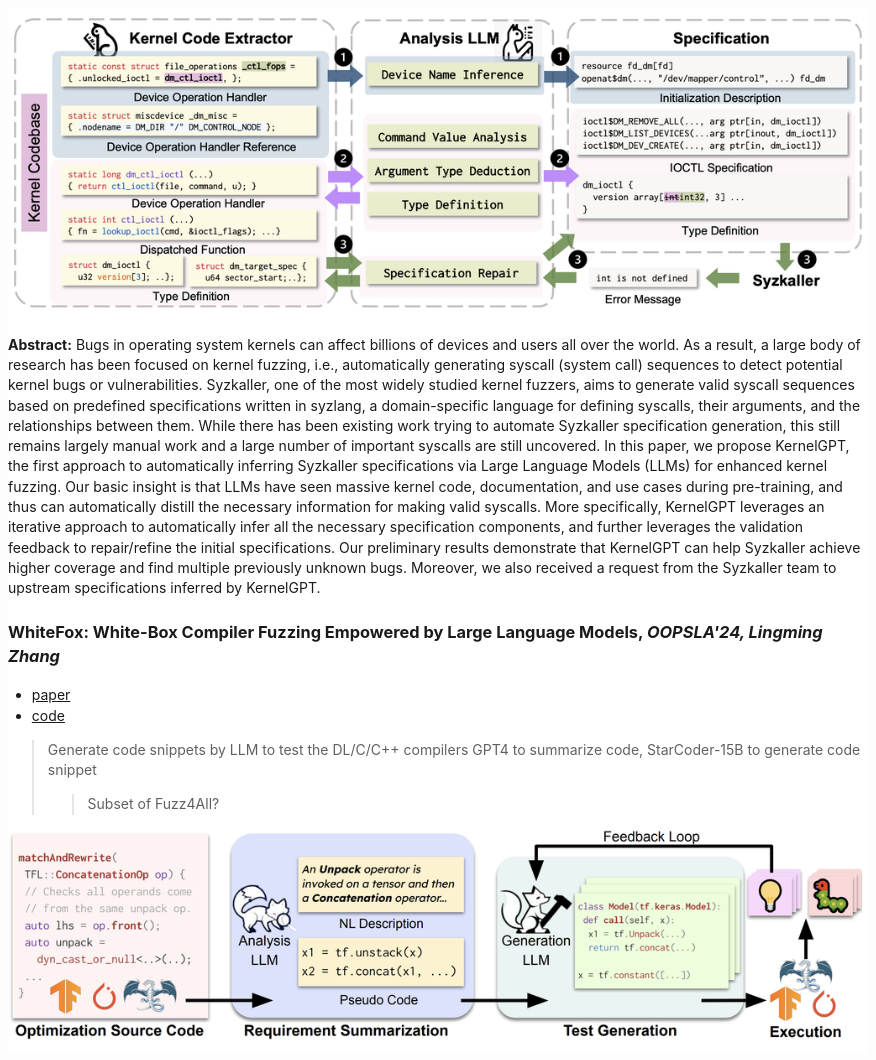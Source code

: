 ![Framework](img/kernelGPT.png)

**Abstract:** 
Bugs in operating system kernels can affect billions of devices and users all over the world. As a result, a large body of research has been focused on kernel fuzzing, i.e., automatically generating syscall (system call) sequences to detect potential kernel bugs or vulnerabilities. Syzkaller, one of the most widely studied kernel fuzzers, aims to generate valid syscall sequences based on predefined specifications written in syzlang, a domain-specific language for defining syscalls, their arguments, and the relationships between them. While there has been existing work trying to automate Syzkaller specification generation, this still remains largely manual work and a large number of important syscalls are still uncovered. In this paper, we propose KernelGPT, the first approach to automatically inferring Syzkaller specifications via Large Language Models (LLMs) for enhanced kernel fuzzing. Our basic insight is that LLMs have seen massive kernel code, documentation, and use cases during pre-training, and thus can automatically distill the necessary information for making valid syscalls. More specifically, KernelGPT leverages an iterative approach to automatically infer all the necessary specification components, and further leverages the validation feedback to repair/refine the initial specifications. Our preliminary results demonstrate that KernelGPT can help Syzkaller achieve higher coverage and find multiple previously unknown bugs. Moreover, we also received a request from the Syzkaller team to upstream specifications inferred by KernelGPT.

### WhiteFox: White-Box Compiler Fuzzing Empowered by Large Language Models, *OOPSLA'24, Lingming Zhang*
- [paper](https://arxiv.org/abs/2310.15991)
- [code](https://github.com/ise-uiuc/WhiteFox)

> Generate code snippets by LLM to test the DL/C/C++ compilers
> GPT4 to summarize code, StarCoder-15B to generate code snippet
>> Subset of Fuzz4All? 

![Overview](img/WhiteFox.png)
